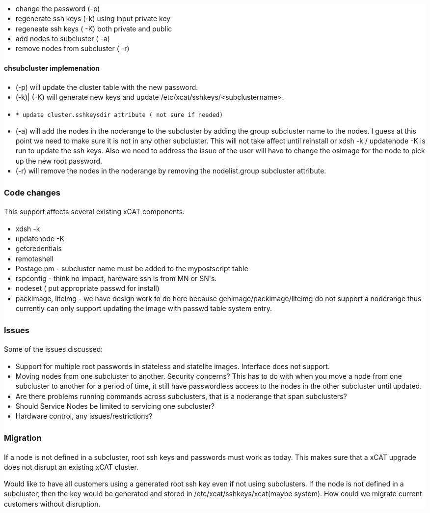   * change the password (-p) 
  * regenerate ssh keys (-k) using input private key 
  * regeneate ssh keys ( -K) both private and public 
  * add nodes to subcluster ( -a) 
  * remove nodes from subcluster ( -r) 

#### **chsubcluster implemenation**

  * (-p) will update the cluster table with the new password. 
  * (-k)| (-K) will generate new keys and update /etc/xcat/sshkeys/&lt;subclustername&gt;. 
  *     * update cluster.sshkeysdir attribute ( not sure if needed) 
  * (-a) will add the nodes in the noderange to the subcluster by adding the group subcluster name to the nodes. I guess at this point we need to make sure it is not in any other subcluster. This will not take affect until reinstall or xdsh -k / updatenode -K is run to update the ssh keys. Also we need to address the issue of the user will have to change the osimage for the node to pick up the new root password. 
  * (-r) will remove the nodes in the noderange by removing the nodelist.group subcluster attribute. 

### Code changes

This support affects several existing xCAT components: 

  * xdsh -k 
  * updatenode -K 
  * getcredentials 
  * remoteshell 
  * Postage.pm - subcluster name must be added to the mypostscript table 
  * rspconfig - think no impact, hardware ssh is from MN or SN's. 
  * nodeset ( put appropriate passwd for install) 
  * packimage, liteimg - we have design work to do here because genimage/packimage/liteimg do not support a noderange thus currently can only support updating the image with passwd table system entry. 

### Issues

Some of the issues discussed: 

  * Support for multiple root passwords in stateless and statelite images. Interface does not support. 
  * Moving nodes from one subcluster to another. Security concerns? This has to do with when you move a node from one subcluster to another for a period of time, it still have passwordless access to the nodes in the other subcluster until updated. 
  * Are there problems running commands across subclusters, that is a noderange that span subclusters? 
  * Should Service Nodes be limited to servicing one subcluster? 
  * Hardware control, any issues/restrictions? 

### Migration

If a node is not defined in a subcluster, root ssh keys and passwords must work as today. This makes sure that a xCAT upgrade does not disrupt an existing xCAT cluster. 

Would like to have all customers using a generated root ssh key even if not using subclusters. If the node is not defined in a subcluster, then the key would be generated and stored in /etc/xcat/sshkeys/xcat(maybe system). How could we migrate current customers without disruption. 
